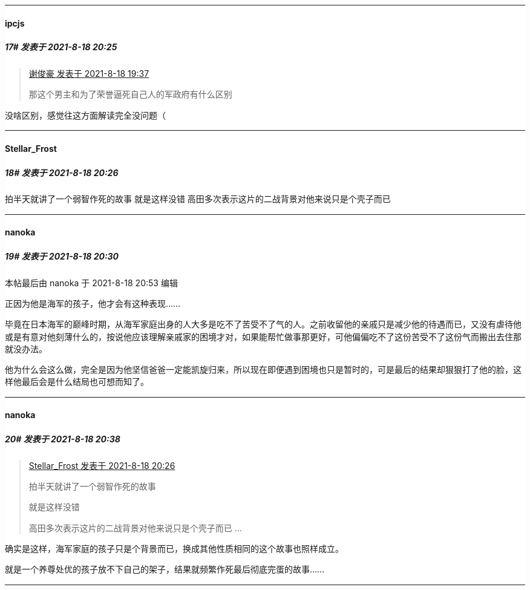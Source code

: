 
*****

####  ipcjs  
##### 17#       发表于 2021-8-18 20:25


<blockquote><a href="httphttps://bbs.saraba1st.com/2b/forum.php?mod=redirect&amp;goto=findpost&amp;pid=52419521&amp;ptid=2021529" target="_blank">谢俊豪 发表于 2021-8-18 19:37</a>

那这个男主和为了荣誉逼死自己人的军政府有什么区别</blockquote>
没啥区别，感觉往这方面解读完全没问题（


*****

####  Stellar_Frost  
##### 18#       发表于 2021-8-18 20:26


拍半天就讲了一个弱智作死的故事
就是这样没错
高田多次表示这片的二战背景对他来说只是个壳子而已


*****

####  nanoka  
##### 19#       发表于 2021-8-18 20:30


 本帖最后由 nanoka 于 2021-8-18 20:53 编辑 

正因为他是海军的孩子，他才会有这种表现……

毕竟在日本海军的巅峰时期，从海军家庭出身的人大多是吃不了苦受不了气的人。之前收留他的亲戚只是减少他的待遇而已，又没有虐待他或是有意对他刻薄什么的，按说他应该理解亲戚家的困境才对，如果能帮忙做事那更好，可他偏偏吃不了这份苦受不了这份气而搬出去住那就没办法。

他为什么会这么做，完全是因为他坚信爸爸一定能凯旋归来，所以现在即便遇到困境也只是暂时的，可是最后的结果却狠狠打了他的脸，这样他最后会是什么结局也可想而知了。


*****

####  nanoka  
##### 20#       发表于 2021-8-18 20:38


<blockquote><a href="httphttps://bbs.saraba1st.com/2b/forum.php?mod=redirect&amp;goto=findpost&amp;pid=52420144&amp;ptid=2021529" target="_blank">Stellar_Frost 发表于 2021-8-18 20:26</a>

拍半天就讲了一个弱智作死的故事

就是这样没错

高田多次表示这片的二战背景对他来说只是个壳子而已 ...</blockquote>
确实是这样，海军家庭的孩子只是个背景而已，换成其他性质相同的这个故事也照样成立。

就是一个养尊处优的孩子放不下自己的架子，结果就频繁作死最后彻底完蛋的故事……


*****
